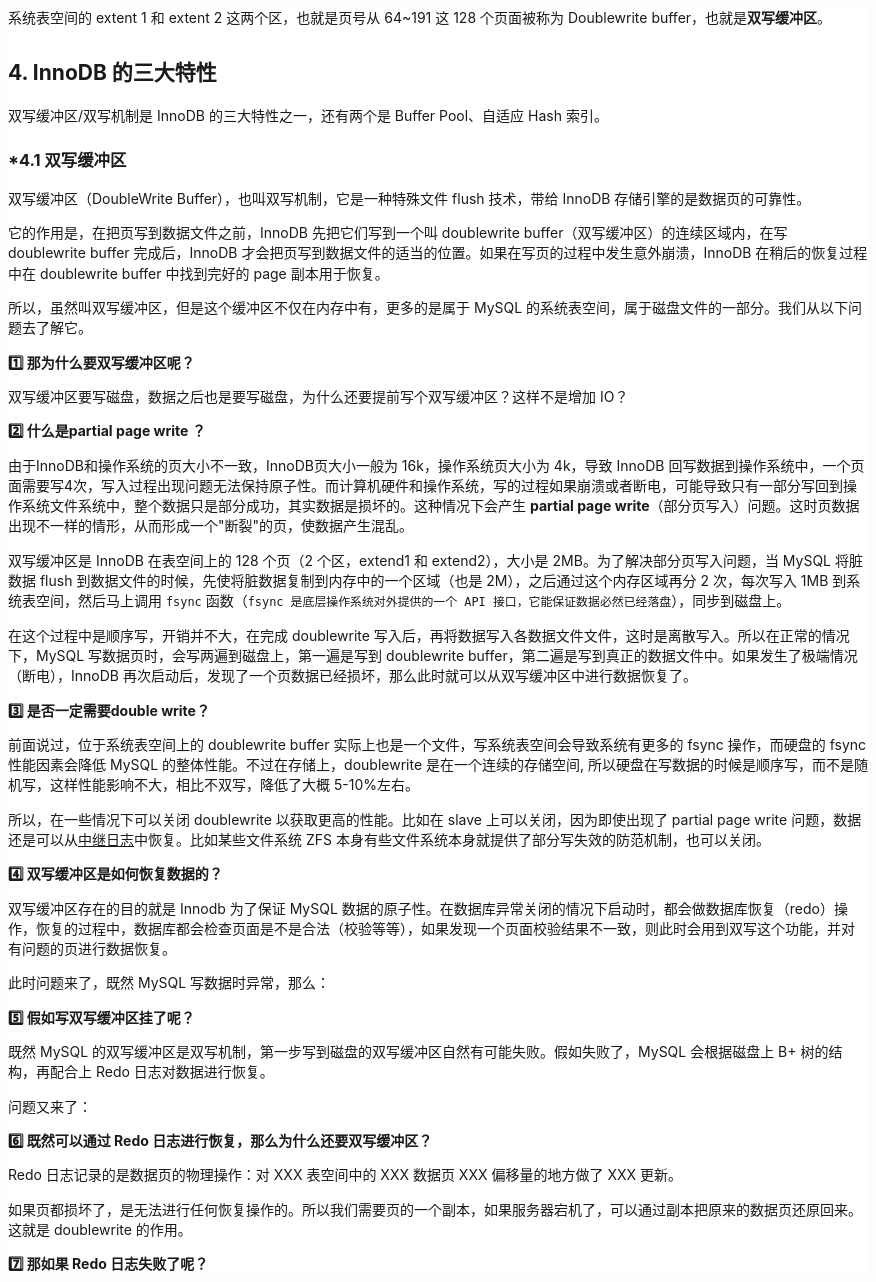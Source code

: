 系统表空间的 extent 1 和 extent 2 这两个区，也就是页号从 64~191 这 128 个页面被称为 Doublewrite buffer，也就是**双写缓冲区**。

## 4. InnoDB 的三大特性

双写缓冲区/双写机制是 InnoDB 的三大特性之一，还有两个是 Buffer Pool、自适应 Hash 索引。

### *4.1 双写缓冲区

双写缓冲区（DoubleWrite Buffer），也叫双写机制，它是一种特殊文件 flush 技术，带给 InnoDB 存储引擎的是数据页的可靠性。 

它的作用是，在把页写到数据文件之前，InnoDB 先把它们写到一个叫 doublewrite buffer（双写缓冲区）的连续区域内，在写 doublewrite buffer 完成后，InnoDB 才会把页写到数据文件的适当的位置。如果在写页的过程中发生意外崩溃，InnoDB 在稍后的恢复过程中在 doublewrite buffer 中找到完好的 page 副本用于恢复。 

所以，虽然叫双写缓冲区，但是这个缓冲区不仅在内存中有，更多的是属于 MySQL 的系统表空间，属于磁盘文件的一部分。我们从以下问题去了解它。

**1️⃣ 那为什么要双写缓冲区呢？**

双写缓冲区要写磁盘，数据之后也是要写磁盘，为什么还要提前写个双写缓冲区？这样不是增加 IO？

**2️⃣ 什么是partial page write ？**

由于InnoDB和操作系统的页大小不一致，InnoDB页大小一般为 16k，操作系统页大小为 4k，导致 InnoDB 回写数据到操作系统中，一个页面需要写4次，写入过程出现问题无法保持原子性。而计算机硬件和操作系统，写的过程如果崩溃或者断电，可能导致只有一部分写回到操作系统文件系统中，整个数据只是部分成功，其实数据是损坏的。这种情况下会产生 **partial page write**（部分页写入）问题。这时页数据出现不一样的情形，从而形成一个"断裂"的页，使数据产生混乱。

双写缓冲区是 InnoDB 在表空间上的 128 个页（2 个区，extend1 和 extend2），大小是 2MB。为了解决部分页写入问题，当 MySQL 将脏数据 flush 到数据文件的时候，先使将脏数据复制到内存中的一个区域（也是 2M），之后通过这个内存区域再分 2 次，每次写入 1MB 到系统表空间，然后马上调用 `fsync` 函数（`fsync 是底层操作系统对外提供的一个 API 接口，它能保证数据必然已经落盘`），同步到磁盘上。

在这个过程中是顺序写，开销并不大，在完成 doublewrite 写入后，再将数据写入各数据文件文件，这时是离散写入。所以在正常的情况下，MySQL 写数据页时，会写两遍到磁盘上，第一遍是写到 doublewrite buffer，第二遍是写到真正的数据文件中。如果发生了极端情况（断电），InnoDB 再次启动后，发现了一个页数据已经损坏，那么此时就可以从双写缓冲区中进行数据恢复了。 

**3️⃣ 是否一定需要double write？**

前面说过，位于系统表空间上的 doublewrite buffer 实际上也是一个文件，写系统表空间会导致系统有更多的 fsync 操作，而硬盘的 fsync 性能因素会降低 MySQL 的整体性能。不过在存储上，doublewrite 是在一个连续的存储空间, 所以硬盘在写数据的时候是顺序写，而不是随机写，这样性能影响不大，相比不双写，降低了大概 5-10%左右。 

所以，在一些情况下可以关闭 doublewrite 以获取更高的性能。比如在 slave 上可以关闭，因为即使出现了 partial page write 问题，数据还是可以从[中继日志](https://blog.csdn.net/mshxuyi/article/details/100652769)中恢复。比如某些文件系统 ZFS 本身有些文件系统本身就提供了部分写失效的防范机制，也可以关闭。 

**4️⃣ 双写缓冲区是如何恢复数据的？**

双写缓冲区存在的目的就是 Innodb 为了保证 MySQL 数据的原子性。在数据库异常关闭的情况下启动时，都会做数据库恢复（redo）操作，恢复的过程中，数据库都会检查页面是不是合法（校验等等），如果发现一个页面校验结果不一致，则此时会用到双写这个功能，并对有问题的页进行数据恢复。

此时问题来了，既然 MySQL 写数据时异常，那么：

**5️⃣ 假如写双写缓冲区挂了呢？**

既然 MySQL 的双写缓冲区是双写机制，第一步写到磁盘的双写缓冲区自然有可能失败。假如失败了，MySQL 会根据磁盘上 B+ 树的结构，再配合上 Redo 日志对数据进行恢复。

问题又来了：

**6️⃣ 既然可以通过 Redo 日志进行恢复，那么为什么还要双写缓冲区？**

Redo 日志记录的是数据页的物理操作：对 XXX 表空间中的 XXX 数据页 XXX 偏移量的地方做了 XXX 更新。

如果页都损坏了，是无法进行任何恢复操作的。所以我们需要页的一个副本，如果服务器宕机了，可以通过副本把原来的数据页还原回来。这就是 doublewrite 的作用。

**7️⃣ 那如果 Redo 日志失败了呢？**
